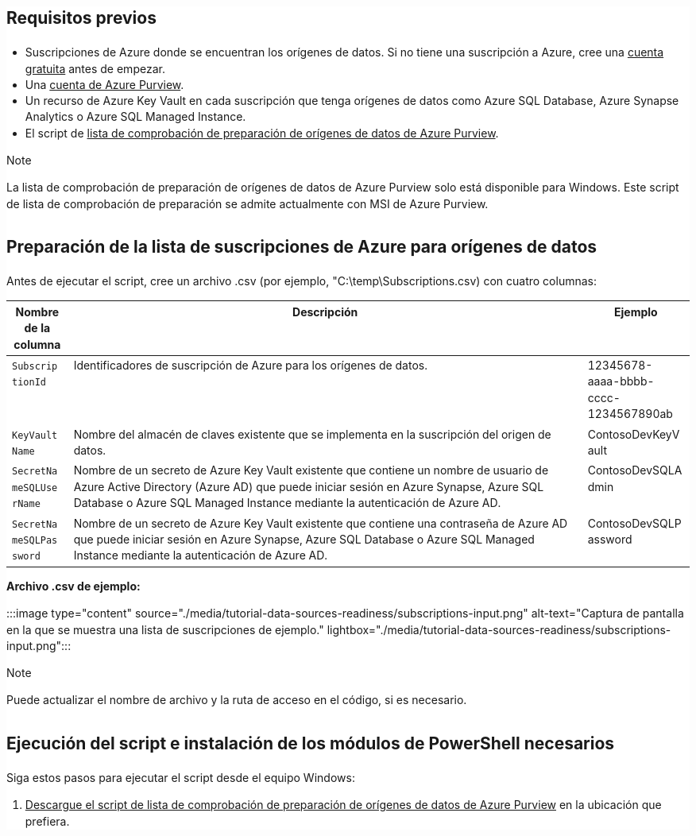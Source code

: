 ## <a name="prerequisites"></a>Requisitos previos

* Suscripciones de Azure donde se encuentran los orígenes de datos. Si no tiene una suscripción a Azure, cree una [cuenta gratuita](https://azure.microsoft.com/free/?ref=microsoft.com&utm_source=microsoft.com&utm_medium=docs&utm_campaign=visualstudio) antes de empezar.
* Una [cuenta de Azure Purview](create-catalog-portal.md).
* Un recurso de Azure Key Vault en cada suscripción que tenga orígenes de datos como Azure SQL Database, Azure Synapse Analytics o Azure SQL Managed Instance.
* El script de [lista de comprobación de preparación de orígenes de datos de Azure Purview](https://github.com/Azure/Purview-Samples/tree/master/Data-Source-Readiness).

> [!NOTE]
> La lista de comprobación de preparación de orígenes de datos de Azure Purview solo está disponible para Windows.
> Este script de lista de comprobación de preparación se admite actualmente con MSI de Azure Purview.

## <a name="prepare-azure-subscriptions-list-for-data-sources"></a>Preparación de la lista de suscripciones de Azure para orígenes de datos

Antes de ejecutar el script, cree un archivo .csv (por ejemplo, "C:\temp\Subscriptions.csv) con cuatro columnas:

|Nombre de la columna|Descripción|Ejemplo|
|----|----|----|
|`SubscriptionId`|Identificadores de suscripción de Azure para los orígenes de datos.|12345678-aaaa-bbbb-cccc-1234567890ab|
|`KeyVaultName`|Nombre del almacén de claves existente que se implementa en la suscripción del origen de datos.|ContosoDevKeyVault|
|`SecretNameSQLUserName`|Nombre de un secreto de Azure Key Vault existente que contiene un nombre de usuario de Azure Active Directory (Azure AD) que puede iniciar sesión en Azure Synapse, Azure SQL Database o Azure SQL Managed Instance mediante la autenticación de Azure AD.|ContosoDevSQLAdmin|
|`SecretNameSQLPassword`|Nombre de un secreto de Azure Key Vault existente que contiene una contraseña de Azure AD que puede iniciar sesión en Azure Synapse, Azure SQL Database o Azure SQL Managed Instance mediante la autenticación de Azure AD.|ContosoDevSQLPassword|
   

**Archivo .csv de ejemplo:**
    
:::image type="content" source="./media/tutorial-data-sources-readiness/subscriptions-input.png" alt-text="Captura de pantalla en la que se muestra una lista de suscripciones de ejemplo." lightbox="./media/tutorial-data-sources-readiness/subscriptions-input.png":::

> [!NOTE] 
> Puede actualizar el nombre de archivo y la ruta de acceso en el código, si es necesario.



## <a name="run-the-script-and-install-the-required-powershell-modules"></a>Ejecución del script e instalación de los módulos de PowerShell necesarios 

Siga estos pasos para ejecutar el script desde el equipo Windows:

1. [Descargue el script de lista de comprobación de preparación de orígenes de datos de Azure Purview](https://github.com/Azure/Purview-Samples/tree/master/Data-Source-Readiness) en la ubicación que prefiera.
